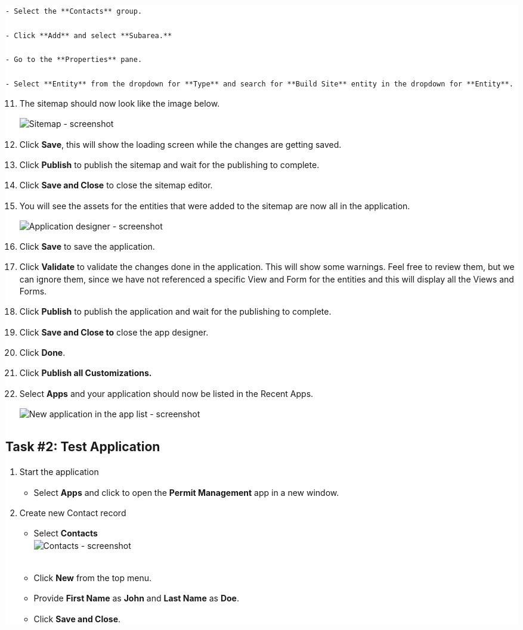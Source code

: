 	- Select the **Contacts** group.

	- Click **Add** and select **Subarea.**

	- Go to the **Properties** pane.

	- Select **Entity** from the dropdown for **Type** and search for **Build Site** entity in the dropdown for **Entity**.

11. The sitemap should now look like the image below.

	![Sitemap - screenshot](M01L02/Static/Mod_02_Model_Driven_App_image38.png)

12. Click **Save**, this will show the loading screen while the changes are getting saved.

13. Click **Publish** to publish the sitemap and wait for the publishing to complete.

14. Click **Save and Close** to close the sitemap editor.

15. You will see the assets for the entities that were added to the sitemap are now all in the application.

  
	‎![Application designer - screenshot](M01L02/Static/Mod_02_Model_Driven_App_image39.png)

16. Click **Save** to save the application.

17. Click **Validate** to validate the changes done in the application. This will show some warnings. Feel free to review them, but we can ignore them, since we have not referenced a specific View and Form for the entities and this will display all the Views and Forms.

18. Click **Publish** to publish the application and wait for the publishing to complete.

19. Click **Save and Close to** close the app designer.

20. Click **Done**.

21. Click **Publish all Customizations.**

22. Select **Apps** and your application should now be listed in the Recent Apps.

	![New application in the app list - screenshot](M01L02/Static/Mod_02_Model_Driven_App_image40.png)

 

## Task #2: Test Application

1. Start the application

	- Select **Apps** and click to open the **Permit Management** app in a new window.

2. Create new Contact record

	- Select **Contacts**  
‎	![Contacts - screenshot](M01L02/Static/Mod_02_Model_Driven_App_image41.png)  
‎

	- Click **New** from the top menu.

	- Provide **First Name** as **John** and **Last Name** as **Doe**.

	- Click **Save and Close**.
